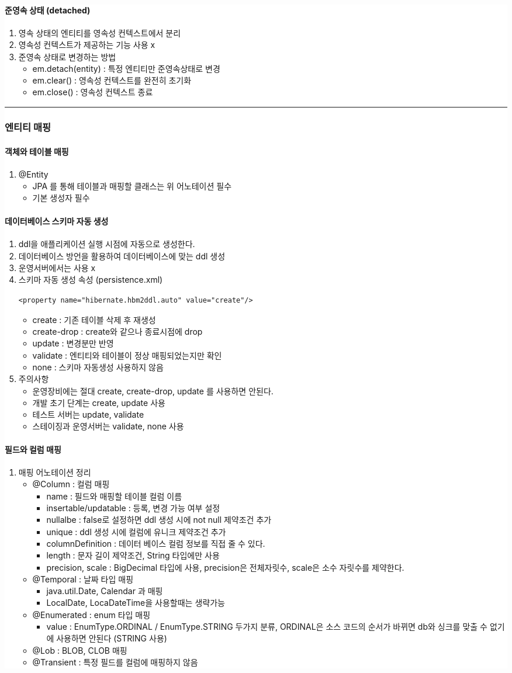 #### 준영속 상태 (detached)
1. 영속 상태의 엔티티를 영속성 컨텍스트에서 분리
2. 영속성 컨텍스트가 제공하는 기능 사용 x
3. 준영속 상태로 변경하는 방법
	 - em.detach(entity) : 특정 엔티티만 준영속상태로 변경
	 - em.clear() : 영속성 컨텍스트를 완전히 초기화
	 - em.close() : 영속성 컨텍스트 종료
***
### 엔티티 매핑
#### 객체와 테이블 매핑
1. @Entity
	 - JPA 를 통해 테이블과 매핑할 클래스는 위 어노테이션 필수
	 - 기본 생성자 필수

#### 데이터베이스 스키마 자동 생성
1. ddl을 애플리케이션 실행 시점에 자동으로 생성한다.
2. 데이터베이스 방언을 활용하여 데이터베이스에 맞는 ddl 생성
3. 운영서버에서는 사용 x
4. 스키마 자동 생성 속성 (persistence.xml)
	```
	<property name="hibernate.hbm2ddl.auto" value="create"/>
	```
	 - create : 기존 테이블 삭제 후 재생성
	 - create-drop : create와 같으나 종료시점에 drop
	 - update : 변경분만 반영
	 - validate : 엔티티와 테이블이 정상 매핑되었는지만 확인
	 - none : 스키마 자동생성 사용하지 않음
5. 주의사항
	 - 운영장비에는 절대 create, create-drop, update 를 사용하면 안된다.
	 - 개발 초기 단계는 create, update 사용
	 - 테스트 서버는 update, validate
	 - 스테이징과 운영서버는 validate, none 사용
 
#### 필드와 컬럼 매핑
1. 매핑 어노테이션 정리
	 - @Column : 컬럼 매핑
		  - name : 필드와 매핑할 테이블 컬럼 이름
		  - insertable/updatable : 등록, 변경 가능 여부 설정
		  - nullalbe : false로 설정하면 ddl 생성 시에 not null 제약조건 추가
		  - unique : ddl 생성 시에 컬럼에 유니크 제약조건 추가
		  - columnDefinition : 데이터 베이스 컬럼 정보를 직접 줄 수 있다.
		  - length : 문자 길이 제약조건, String 타입에만 사용
		  - precision, scale : BigDecimal 타입에 사용, precision은 전체자릿수, scale은 소수 자릿수를 제약한다.
	 - @Temporal : 날짜 타입 매핑
		  - java.util.Date, Calendar 과 매핑
		  - LocalDate, LocaDateTime을 사용할때는 생략가능
	 - @Enumerated : enum 타입 매핑
		  - value : EnumType.ORDINAL / EnumType.STRING 두가지 분류, ORDINAL은 소스 코드의 순서가 바뀌면 db와 싱크를 맞출 수 없기에 사용하면 안된다 (STRING 사용)
	 - @Lob : BLOB, CLOB 매핑
	 - @Transient : 특정 필드를 컬럼에 매핑하지 않음
 